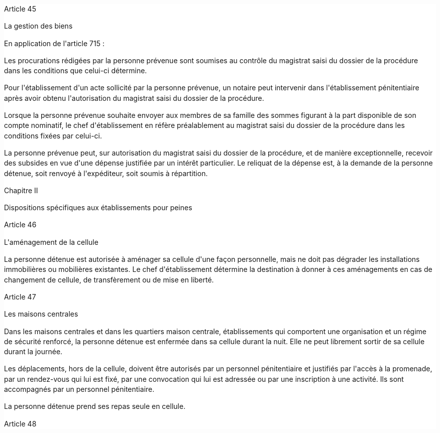 Article 45

La gestion des biens

En application de l'article 715 :

Les procurations rédigées par la personne prévenue sont soumises au contrôle du magistrat saisi du dossier de la procédure
dans les conditions que celui-ci détermine.

Pour l'établissement d'un acte sollicité par la personne prévenue, un notaire peut intervenir dans l'établissement
pénitentiaire après avoir obtenu l'autorisation du magistrat saisi du dossier de la procédure.

Lorsque la personne prévenue souhaite envoyer aux membres de sa famille des sommes figurant à la part disponible de son
compte nominatif, le chef d'établissement en réfère préalablement au magistrat saisi du dossier de la procédure dans les
conditions fixées par celui-ci.

La personne prévenue peut, sur autorisation du magistrat saisi du dossier de la procédure, et de manière exceptionnelle,
recevoir des subsides en vue d'une dépense justifiée par un intérêt particulier. Le reliquat de la dépense est, à la demande
de la personne détenue, soit renvoyé à l'expéditeur, soit soumis à répartition.

Chapitre II

Dispositions spécifiques aux établissements pour peines

Article 46

L'aménagement de la cellule

La personne détenue est autorisée à aménager sa cellule d'une façon personnelle, mais ne doit pas dégrader les installations
immobilières ou mobilières existantes. Le chef d'établissement détermine la destination à donner à ces aménagements en cas de
changement de cellule, de transfèrement ou de mise en liberté.

Article 47

Les maisons centrales

Dans les maisons centrales et dans les quartiers maison centrale, établissements qui comportent une organisation et un régime
de sécurité renforcé, la personne détenue est enfermée dans sa cellule durant la nuit. Elle ne peut librement sortir de sa
cellule durant la journée.

Les déplacements, hors de la cellule, doivent être autorisés par un personnel pénitentiaire et justifiés par l'accès à la
promenade, par un rendez-vous qui lui est fixé, par une convocation qui lui est adressée ou par une inscription à une
activité. Ils sont accompagnés par un personnel pénitentiaire.

La personne détenue prend ses repas seule en cellule.

Article 48
